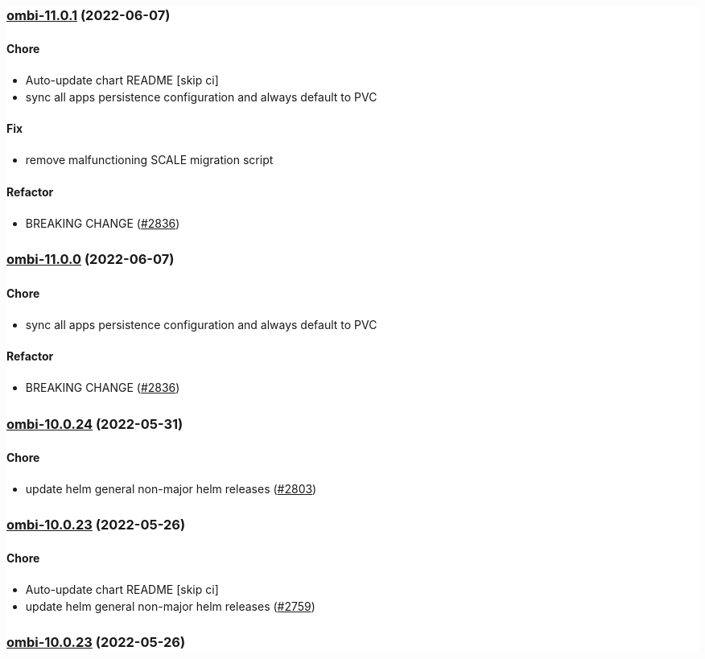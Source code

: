 ### [ombi-11.0.1](https://github.com/truecharts/apps/compare/ombi-10.0.24...ombi-11.0.1) (2022-06-07)

#### Chore

- Auto-update chart README [skip ci]
- sync all apps persistence configuration and always default to PVC

#### Fix

- remove malfunctioning SCALE migration script

#### Refactor

- BREAKING CHANGE ([#2836](https://github.com/truecharts/apps/issues/2836))

<a name="ombi-11.0.0"></a>

### [ombi-11.0.0](https://github.com/truecharts/apps/compare/ombi-10.0.24...ombi-11.0.0) (2022-06-07)

#### Chore

- sync all apps persistence configuration and always default to PVC

#### Refactor

- BREAKING CHANGE ([#2836](https://github.com/truecharts/apps/issues/2836))

<a name="ombi-10.0.24"></a>

### [ombi-10.0.24](https://github.com/truecharts/apps/compare/ombi-10.0.23...ombi-10.0.24) (2022-05-31)

#### Chore

- update helm general non-major helm releases ([#2803](https://github.com/truecharts/apps/issues/2803))

<a name="ombi-10.0.23"></a>

### [ombi-10.0.23](https://github.com/truecharts/apps/compare/ombi-10.0.22...ombi-10.0.23) (2022-05-26)

#### Chore

- Auto-update chart README [skip ci]
- update helm general non-major helm releases ([#2759](https://github.com/truecharts/apps/issues/2759))

<a name="ombi-10.0.23"></a>

### [ombi-10.0.23](https://github.com/truecharts/apps/compare/ombi-10.0.22...ombi-10.0.23) (2022-05-26)
